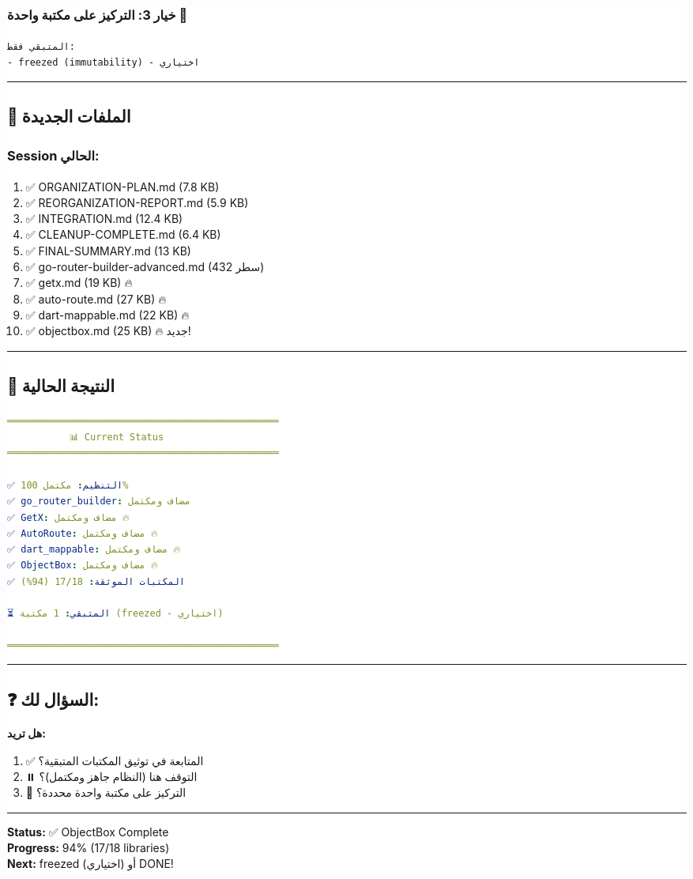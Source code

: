 ### **خيار 3:** التركيز على مكتبة واحدة 🎯
```
المتبقي فقط:
- freezed (immutability) - اختياري
```

---

## 📁 الملفات الجديدة

### **Session الحالي:**
1. ✅ ORGANIZATION-PLAN.md (7.8 KB)
2. ✅ REORGANIZATION-REPORT.md (5.9 KB)
3. ✅ INTEGRATION.md (12.4 KB)
4. ✅ CLEANUP-COMPLETE.md (6.4 KB)
5. ✅ FINAL-SUMMARY.md (13 KB)
6. ✅ go-router-builder-advanced.md (432 سطر)
7. ✅ getx.md (19 KB) 🔥
8. ✅ auto-route.md (27 KB) 🔥
9. ✅ dart-mappable.md (22 KB) 🔥
10. ✅ objectbox.md (25 KB) 🔥 جديد!

---

## 🎊 النتيجة الحالية

```yaml
════════════════════════════════════════════════
           📊 Current Status
════════════════════════════════════════════════

✅ التنظيم: مكتمل 100%
✅ go_router_builder: مضاف ومكتمل
✅ GetX: مضاف ومكتمل 🔥
✅ AutoRoute: مضاف ومكتمل 🔥
✅ dart_mappable: مضاف ومكتمل 🔥
✅ ObjectBox: مضاف ومكتمل 🔥
✅ المكتبات الموثقة: 17/18 (94%)

⏳ المتبقي: 1 مكتبة (freezed - اختياري)

════════════════════════════════════════════════
```

---

## ❓ السؤال لك:

**هل تريد:**
1. ✅ المتابعة في توثيق المكتبات المتبقية؟
2. ⏸️ التوقف هنا (النظام جاهز ومكتمل)؟
3. 🎯 التركيز على مكتبة واحدة محددة؟

---

**Status:** ✅ ObjectBox Complete  
**Progress:** 94% (17/18 libraries)  
**Next:** freezed (اختياري) أو DONE!
